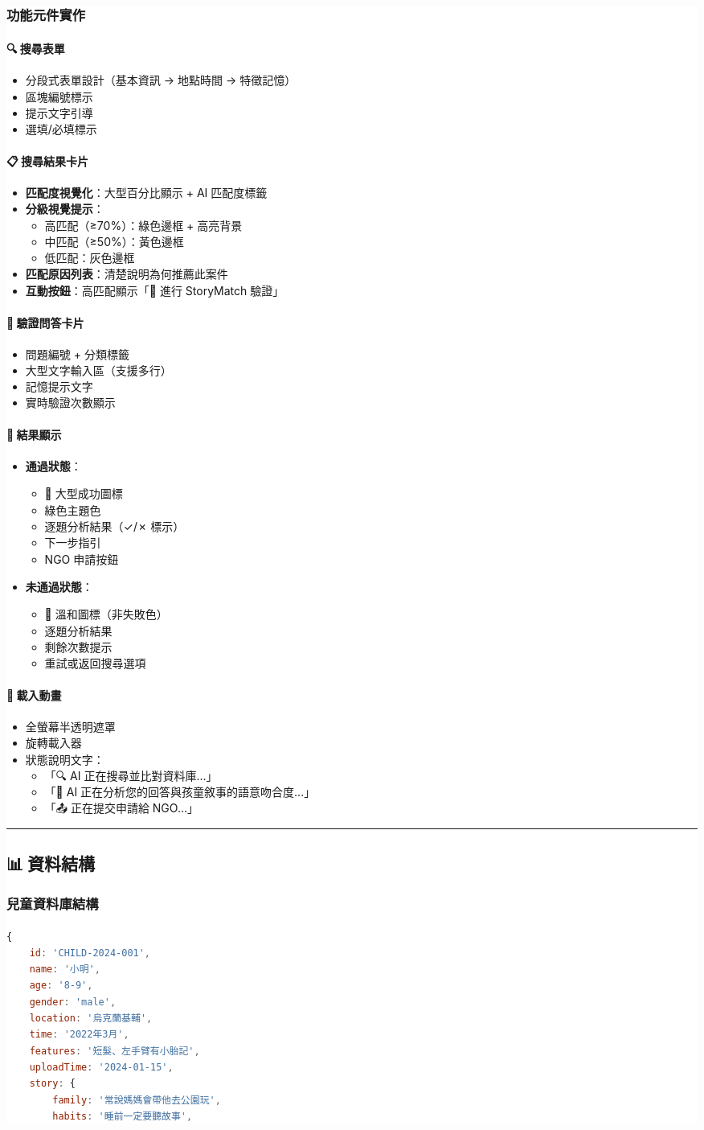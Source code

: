 ### 功能元件實作

#### 🔍 搜尋表單
- 分段式表單設計（基本資訊 → 地點時間 → 特徵記憶）
- 區塊編號標示
- 提示文字引導
- 選填/必填標示

#### 📋 搜尋結果卡片
- **匹配度視覺化**：大型百分比顯示 + AI 匹配度標籤
- **分級視覺提示**：
  - 高匹配（≥70%）：綠色邊框 + 高亮背景
  - 中匹配（≥50%）：黃色邊框
  - 低匹配：灰色邊框
- **匹配原因列表**：清楚說明為何推薦此案件
- **互動按鈕**：高匹配顯示「🎯 進行 StoryMatch 驗證」

#### 🧠 驗證問答卡片
- 問題編號 + 分類標籤
- 大型文字輸入區（支援多行）
- 記憶提示文字
- 實時驗證次數顯示

#### 💚 結果顯示
- **通過狀態**：
  - 🎉 大型成功圖標
  - 綠色主題色
  - 逐題分析結果（✓/✗ 標示）
  - 下一步指引
  - NGO 申請按鈕

- **未通過狀態**：
  - 💙 溫和圖標（非失敗色）
  - 逐題分析結果
  - 剩餘次數提示
  - 重試或返回搜尋選項

#### 🔄 載入動畫
- 全螢幕半透明遮罩
- 旋轉載入器
- 狀態說明文字：
  - 「🔍 AI 正在搜尋並比對資料庫...」
  - 「🧠 AI 正在分析您的回答與孩童敘事的語意吻合度...」
  - 「📤 正在提交申請給 NGO...」

---

## 📊 資料結構

### 兒童資料庫結構
```javascript
{
    id: 'CHILD-2024-001',
    name: '小明',
    age: '8-9',
    gender: 'male',
    location: '烏克蘭基輔',
    time: '2022年3月',
    features: '短髮、左手臂有小胎記',
    uploadTime: '2024-01-15',
    story: {
        family: '常說媽媽會帶他去公園玩',
        habits: '睡前一定要聽故事',
```